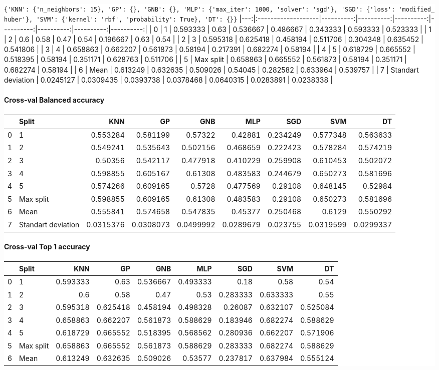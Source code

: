 ```{'KNN': {'n_neighbors': 15}, 'GP': {}, 'GNB': {}, 'MLP': {'max_iter': 1000, 'solver': 'sgd'}, 'SGD': {'loss': 'modified_huber'}, 'SVM': {'kernel': 'rbf', 'probability': True}, 'DT': {}}``` 
|---:|:-------------------|----------:|----------:|----------:|----------:|----------:|----------:|----------:|
|  0 | 1                  | 0.593333  | 0.63      | 0.536667  | 0.486667  | 0.343333  | 0.593333  | 0.523333  |
|  1 | 2                  | 0.6       | 0.58      | 0.47      | 0.54      | 0.196667  | 0.63      | 0.54      |
|  2 | 3                  | 0.595318  | 0.625418  | 0.458194  | 0.511706  | 0.304348  | 0.635452  | 0.541806  |
|  3 | 4                  | 0.658863  | 0.662207  | 0.561873  | 0.58194   | 0.217391  | 0.682274  | 0.58194   |
|  4 | 5                  | 0.618729  | 0.665552  | 0.518395  | 0.58194   | 0.351171  | 0.628763  | 0.511706  |
|  5 | Max split          | 0.658863  | 0.665552  | 0.561873  | 0.58194   | 0.351171  | 0.682274  | 0.58194   |
|  6 | Mean               | 0.613249  | 0.632635  | 0.509026  | 0.54045   | 0.282582  | 0.633964  | 0.539757  |
|  7 | Standart deviation | 0.0245127 | 0.0309435 | 0.0393738 | 0.0378468 | 0.0640315 | 0.0283891 | 0.0238338 |

#### Cross-val Balanced accuracy

|    | Split              |       KNN |        GP |       GNB |       MLP |      SGD |       SVM |        DT |
|---:|:-------------------|----------:|----------:|----------:|----------:|---------:|----------:|----------:|
|  0 | 1                  | 0.553284  | 0.581199  | 0.57322   | 0.42881   | 0.234249 | 0.577348  | 0.563633  |
|  1 | 2                  | 0.549241  | 0.535643  | 0.502156  | 0.468659  | 0.222423 | 0.578284  | 0.574219  |
|  2 | 3                  | 0.50356   | 0.542117  | 0.477918  | 0.410229  | 0.259908 | 0.610453  | 0.502072  |
|  3 | 4                  | 0.598855  | 0.605167  | 0.61308   | 0.483583  | 0.244679 | 0.650273  | 0.581696  |
|  4 | 5                  | 0.574266  | 0.609165  | 0.5728    | 0.477569  | 0.29108  | 0.648145  | 0.52984   |
|  5 | Max split          | 0.598855  | 0.609165  | 0.61308   | 0.483583  | 0.29108  | 0.650273  | 0.581696  |
|  6 | Mean               | 0.555841  | 0.574658  | 0.547835  | 0.45377   | 0.250468 | 0.6129    | 0.550292  |
|  7 | Standart deviation | 0.0315376 | 0.0308073 | 0.0499992 | 0.0289679 | 0.023755 | 0.0319599 | 0.0299337 |

#### Cross-val Top 1 accuracy

|    | Split              |       KNN |        GP |       GNB |       MLP |       SGD |       SVM |        DT |
|---:|:-------------------|----------:|----------:|----------:|----------:|----------:|----------:|----------:|
|  0 | 1                  | 0.593333  | 0.63      | 0.536667  | 0.493333  | 0.18      | 0.58      | 0.54      |
|  1 | 2                  | 0.6       | 0.58      | 0.47      | 0.53      | 0.283333  | 0.633333  | 0.55      |
|  2 | 3                  | 0.595318  | 0.625418  | 0.458194  | 0.498328  | 0.26087   | 0.632107  | 0.525084  |
|  3 | 4                  | 0.658863  | 0.662207  | 0.561873  | 0.588629  | 0.183946  | 0.682274  | 0.588629  |
|  4 | 5                  | 0.618729  | 0.665552  | 0.518395  | 0.568562  | 0.280936  | 0.662207  | 0.571906  |
|  5 | Max split          | 0.658863  | 0.665552  | 0.561873  | 0.588629  | 0.283333  | 0.682274  | 0.588629  |
|  6 | Mean               | 0.613249  | 0.632635  | 0.509026  | 0.53577   | 0.237817  | 0.637984  | 0.555124  |
```